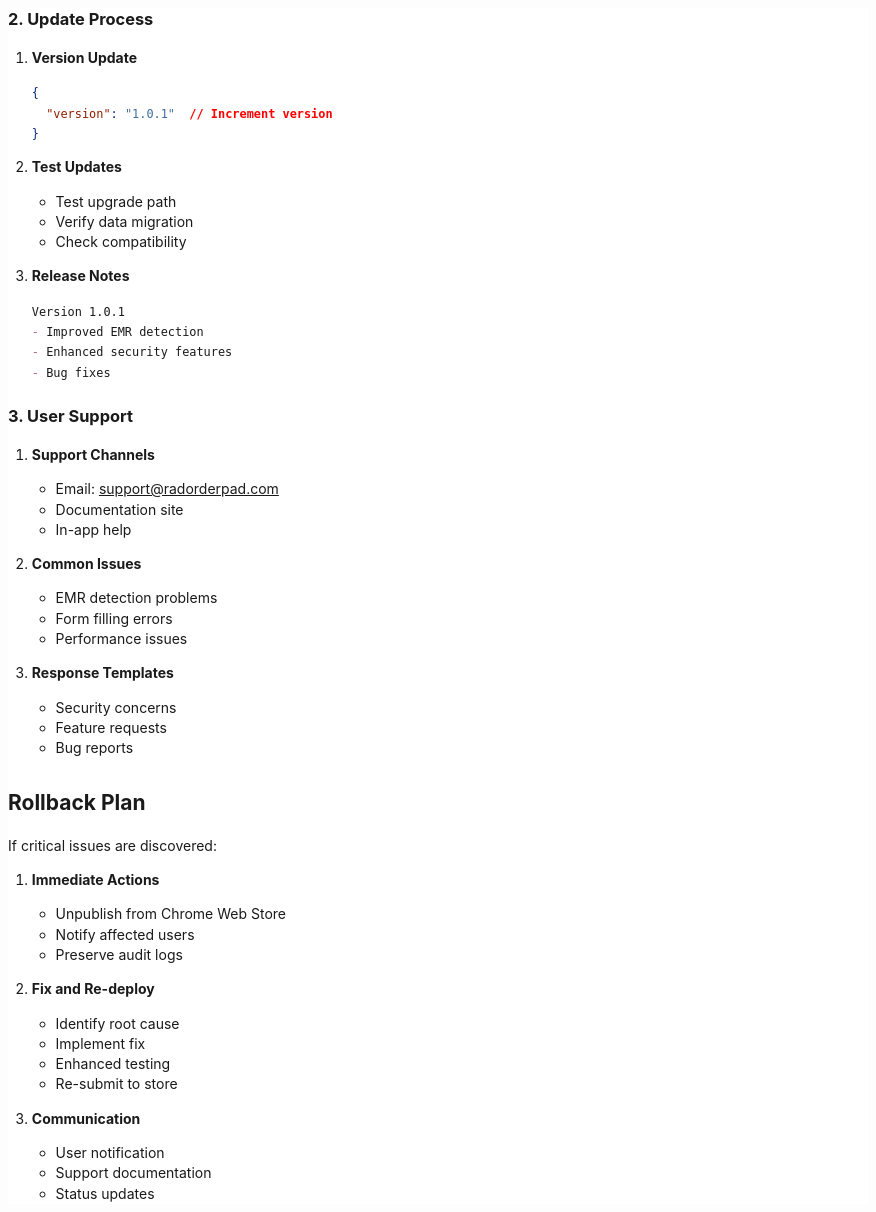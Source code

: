 ### 2. Update Process

1. **Version Update**
   ```json
   {
     "version": "1.0.1"  // Increment version
   }
   ```

2. **Test Updates**
   - Test upgrade path
   - Verify data migration
   - Check compatibility

3. **Release Notes**
   ```markdown
   Version 1.0.1
   - Improved EMR detection
   - Enhanced security features
   - Bug fixes
   ```

### 3. User Support

1. **Support Channels**
   - Email: support@radorderpad.com
   - Documentation site
   - In-app help

2. **Common Issues**
   - EMR detection problems
   - Form filling errors
   - Performance issues

3. **Response Templates**
   - Security concerns
   - Feature requests
   - Bug reports

## Rollback Plan

If critical issues are discovered:

1. **Immediate Actions**
   - Unpublish from Chrome Web Store
   - Notify affected users
   - Preserve audit logs

2. **Fix and Re-deploy**
   - Identify root cause
   - Implement fix
   - Enhanced testing
   - Re-submit to store

3. **Communication**
   - User notification
   - Support documentation
   - Status updates
